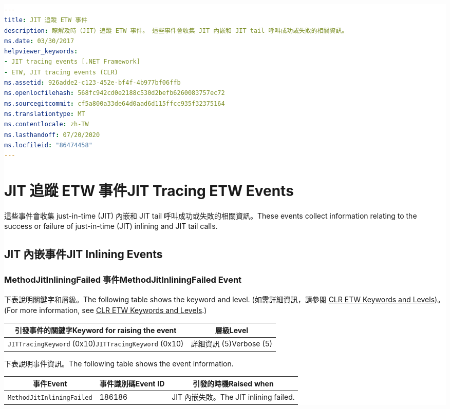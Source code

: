 ```yaml
---
title: JIT 追蹤 ETW 事件
description: 瞭解及時（JIT）追蹤 ETW 事件。 這些事件會收集 JIT 內嵌和 JIT tail 呼叫成功或失敗的相關資訊。
ms.date: 03/30/2017
helpviewer_keywords:
- JIT tracing events [.NET Framework]
- ETW, JIT tracing events (CLR)
ms.assetid: 926adde2-c123-452e-bf4f-4b977bf06ffb
ms.openlocfilehash: 568fc942cd0e2188c530d2befb6260083757ec72
ms.sourcegitcommit: cf5a800a33de64d0aad6d115ffcc935f32375164
ms.translationtype: MT
ms.contentlocale: zh-TW
ms.lasthandoff: 07/20/2020
ms.locfileid: "86474458"
---
```

# <a name="jit-tracing-etw-events"></a><span data-ttu-id="3d38b-104">JIT 追蹤 ETW 事件</span><span class="sxs-lookup"><span data-stu-id="3d38b-104">JIT Tracing ETW Events</span></span>
<span data-ttu-id="3d38b-105">這些事件會收集 just-in-time (JIT) 內嵌和 JIT tail 呼叫成功或失敗的相關資訊。</span><span class="sxs-lookup"><span data-stu-id="3d38b-105">These events collect information relating to the success or failure of just-in-time (JIT) inlining and JIT tail calls.</span></span>

## <a name="jit-inlining-events"></a><span data-ttu-id="3d38b-106">JIT 內嵌事件</span><span class="sxs-lookup"><span data-stu-id="3d38b-106">JIT Inlining Events</span></span>

### <a name="methodjitinliningfailed-event"></a><span data-ttu-id="3d38b-107">MethodJitInliningFailed 事件</span><span class="sxs-lookup"><span data-stu-id="3d38b-107">MethodJitInliningFailed Event</span></span>
 <span data-ttu-id="3d38b-108">下表說明關鍵字和層級。</span><span class="sxs-lookup"><span data-stu-id="3d38b-108">The following table shows the keyword and level.</span></span> <span data-ttu-id="3d38b-109">(如需詳細資訊，請參閱 [CLR ETW Keywords and Levels](clr-etw-keywords-and-levels.md))。</span><span class="sxs-lookup"><span data-stu-id="3d38b-109">(For more information, see [CLR ETW Keywords and Levels](clr-etw-keywords-and-levels.md).)</span></span>  
  
|<span data-ttu-id="3d38b-110">引發事件的關鍵字</span><span class="sxs-lookup"><span data-stu-id="3d38b-110">Keyword for raising the event</span></span>|<span data-ttu-id="3d38b-111">層級</span><span class="sxs-lookup"><span data-stu-id="3d38b-111">Level</span></span>|  
|-----------------------------------|-----------|  
|<span data-ttu-id="3d38b-112">`JITTracingKeyword` (0x10)</span><span class="sxs-lookup"><span data-stu-id="3d38b-112">`JITTracingKeyword` (0x10)</span></span>|<span data-ttu-id="3d38b-113">詳細資訊 (5)</span><span class="sxs-lookup"><span data-stu-id="3d38b-113">Verbose (5)</span></span>|  
  
 <span data-ttu-id="3d38b-114">下表說明事件資訊。</span><span class="sxs-lookup"><span data-stu-id="3d38b-114">The following table shows the event information.</span></span>  
  
|<span data-ttu-id="3d38b-115">事件</span><span class="sxs-lookup"><span data-stu-id="3d38b-115">Event</span></span>|<span data-ttu-id="3d38b-116">事件識別碼</span><span class="sxs-lookup"><span data-stu-id="3d38b-116">Event ID</span></span>|<span data-ttu-id="3d38b-117">引發的時機</span><span class="sxs-lookup"><span data-stu-id="3d38b-117">Raised when</span></span>|  
|-----------|--------------|-----------------|  
|`MethodJitInliningFailed`|<span data-ttu-id="3d38b-118">186</span><span class="sxs-lookup"><span data-stu-id="3d38b-118">186</span></span>|<span data-ttu-id="3d38b-119">JIT 內嵌失敗。</span><span class="sxs-lookup"><span data-stu-id="3d38b-119">The JIT inlining failed.</span></span>|  
  